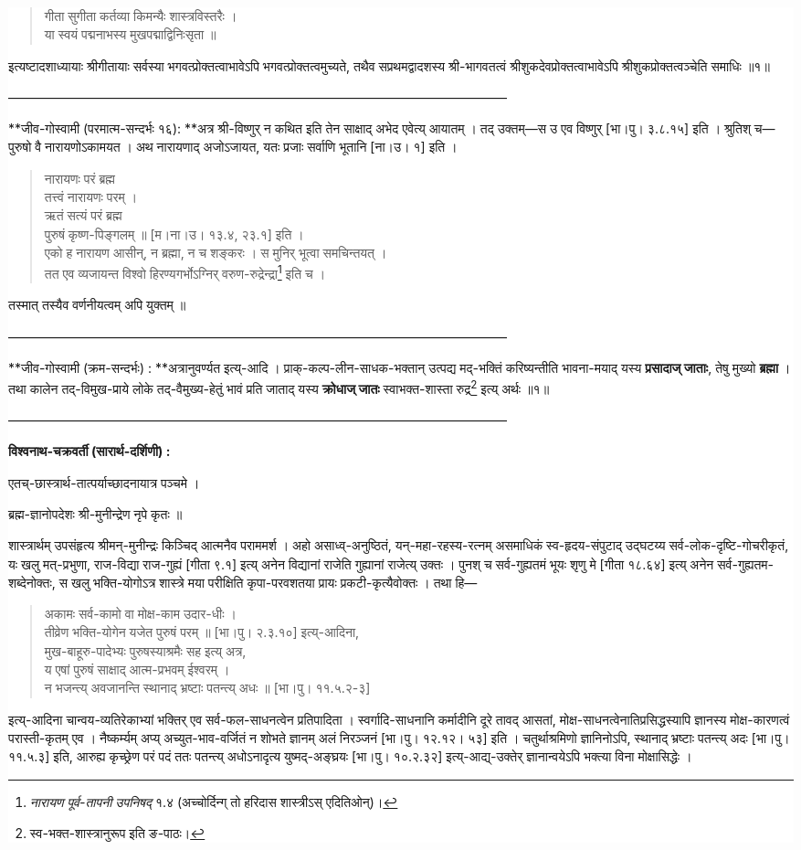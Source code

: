 
> गीता सुगीता कर्तव्या किमन्यैः शास्त्रविस्तरैः ।   
> या स्वयं पद्मनाभस्य मुखपद्माद्विनिःसृता ॥ 

इत्यष्टादशाध्यायाः श्रीगीतायाः सर्वस्या भगवत्प्रोक्तत्वाभावेऽपि भगवत्प्रोक्तत्वमुच्यते, तथैव सप्रथमद्वादशस्य श्री-भागवतत्वं श्रीशुकदेवप्रोक्तत्वाभावेऽपि श्रीशुकप्रोक्तत्वञ्चेति समाधिः ॥१॥

———————————————————————————————————————

**जीव-गोस्वामी (परमात्म-सन्दर्भः १६): **अत्र श्री-विष्णुर् न कथित इति तेन साक्षाद् अभेद एवेत्य् आयातम् । तद् उक्तम्—स उ एव विष्णुर् [भा।पु। ३.८.१५] इति । श्रुतिश् च—पुरुषो वै नारायणोऽकामयत । अथ नारायणाद् अजोऽजायत, यतः प्रजाः सर्वाणि भूतानि [ना।उ। १] इति । 


> नारायणः परं ब्रह्म   
> तत्त्वं नारायणः परम् ।  
> ऋतं सत्यं परं ब्रह्म   
> पुरुषं कृष्ण-पिङ्गलम् ॥ [म।ना।उ। १३.४, २३.१] इति ।  
> एको ह नारायण आसीन्, न ब्रह्मा, न च शङ्करः । स मुनिर् भूत्वा समचिन्तयत् ।  
> तत एव व्यजायन्त विश्वो हिरण्यगर्भोऽग्निर् वरुण-रुद्रेन्द्रा[^३७] इति च ।

[^३७]:
     _नारायण पूर्व-तापनी_ _उपनिषद्_ १.४ (अच्चोर्दिन्ग् तो हरिदास शास्त्रीऽस् एदितिओन्)।


तस्मात् तस्यैव वर्णनीयत्वम् अपि युक्तम् ॥

———————————————————————————————————————

**जीव-गोस्वामी (क्रम-सन्दर्भः) : **अत्रानुवर्ण्यत इत्य्-आदि । प्राक्-कल्प-लीन-साधक-भक्तान् उत्पद्य मद्-भक्तिं करिष्यन्तीति भावना-मयाद् यस्य **प्रसादाज् जाताः**, तेषु मुख्यो **ब्रह्मा** । तथा कालेन तद्-विमुख-प्राये लोके तद्-वैमुख्य-हेतुं भावं प्रति जाताद् यस्य **क्रोधाज् जातः** स्वाभक्त-शास्ता रुद्र[^३८] इत्य् अर्थः ॥१॥

[^३८]:
     स्व-भक्त-शास्त्रानुरूप इति ङ-पाठः।


———————————————————————————————————————

**विश्वनाथ-चक्रवर्ती (सारार्थ-दर्शिणी) :** 

एतच्-छास्त्रार्थ-तात्पर्याच्छादनायात्र पञ्चमे ।

ब्रह्म-ज्ञानोपदेशः श्री-मुनीन्द्रेण नृपे कृतः ॥

शास्त्रार्थम् उपसंहृत्य श्रीमन्-मुनीन्द्रः किञ्चिद् आत्मनैव पराममर्श । अहो असाध्व्-अनुष्ठितं, यन्-महा-रहस्य-रत्नम् असमाधिकं स्व-हृदय-संपुटाद् उद्घटय्य सर्व-लोक-दृष्टि-गोचरीकृतं, यः खलु मत्-प्रभुणा, राज-विद्या राज-गुह्यं [गीता ९.१] इत्य् अनेन विद्यानां राजेति गुह्यानां राजेत्य् उक्तः । पुनश् च सर्व-गुह्यतमं भूयः शृणु मे [गीता १८.६४] इत्य् अनेन सर्व-गुह्यतम-शब्देनोक्तः, स खलु भक्ति-योगोऽत्र शास्त्रे मया परीक्षिति कृपा-परवशतया प्रायः प्रकटी-कृत्यैवोक्तः । तथा हि—


> अकामः सर्व-कामो वा मोक्ष-काम उदार-धीः ।  
> तीव्रेण भक्ति-योगेन यजेत पुरुषं परम् ॥ [भा।पु। २.३.१०] इत्य्-आदिना,  
> मुख-बाहूरु-पादेभ्यः पुरुषस्याश्रमैः सह इत्य् अत्र,  
> य एषां पुरुषं साक्षाद् आत्म-प्रभवम् ईश्वरम् ।  
> न भजन्त्य् अवजानन्ति स्थानाद् भ्रष्टाः पतन्त्य् अधः ॥ [भा।पु। ११.५.२-३]

इत्य्-आदिना चान्वय-व्यतिरेकाभ्यां भक्तिर् एव सर्व-फल-साधनत्वेन प्रतिपादिता । स्वर्गादि-साधनानि कर्मादीनि दूरे तावद् आसतां, मोक्ष-साधनत्वेनातिप्रसिद्धस्यापि ज्ञानस्य मोक्ष-कारणत्वं परास्ती-कृतम् एव । नैष्कर्म्यम् अप्य् अच्युत-भाव-वर्जितं न शोभते ज्ञानम् अलं निरञ्जनं [भा।पु। १२.१२। ५३] इति । चतुर्थाश्रमिणो ज्ञानिनोऽपि, स्थानाद् भ्रष्टाः पतन्त्य् अदः [भा।पु। ११.५.३] इति, आरुह्य कृच्छ्रेण परं पदं ततः पतन्त्य् अधोऽनादृत्य युष्मद्-अङ्घ्रयः [भा।पु। १०.२.३२] इत्य्-आद्य्-उक्तेर् ज्ञानान्वयेऽपि भक्त्या विना मोक्षासिद्धेः । 
